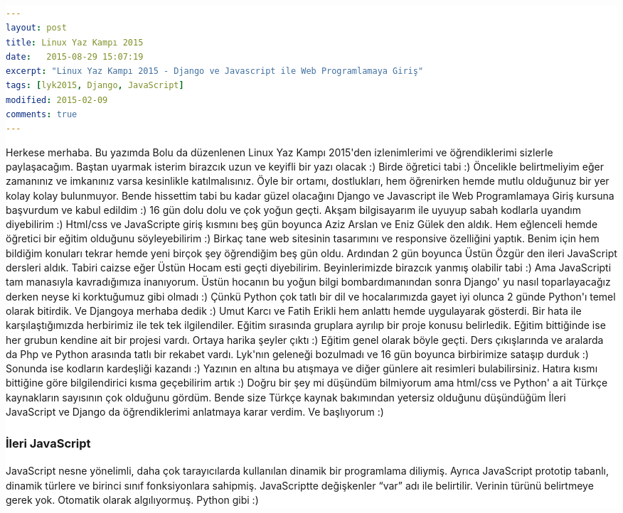```yaml
---
layout: post
title: Linux Yaz Kampı 2015
date:   2015-08-29 15:07:19
excerpt: "Linux Yaz Kampı 2015 - Django ve Javascript ile Web Programlamaya Giriş"
tags: [lyk2015, Django, JavaScript]
modified: 2015-02-09
comments: true
---
```


Herkese merhaba. Bu yazımda Bolu da düzenlenen Linux Yaz Kampı 2015'den izlenimlerimi ve öğrendiklerimi sizlerle paylaşacağım.
Baştan uyarmak isterim birazcık uzun ve keyifli bir yazı olacak :) Birde öğretici tabi :) Öncelikle belirtmeliyim eğer zamanınız
ve imkanınız varsa kesinlikle katılmalısınız. Öyle bir ortamı, dostlukları, hem öğrenirken hemde mutlu olduğunuz bir yer kolay kolay
bulunmuyor. Bende hissettim tabi bu kadar güzel olacağını Django ve Javascript ile Web Programlamaya Giriş kursuna başvurdum ve
kabul edildim :) 16 gün dolu dolu ve çok yoğun geçti. Akşam bilgisayarım ile uyuyup sabah kodlarla uyandım diyebilirim :) Html/css
ve JavaScripte giriş kısmını beş gün boyunca Aziz Arslan ve Eniz Gülek den aldık. Hem eğlenceli hemde öğretici bir eğitim olduğunu
söyleyebilirim :) Birkaç tane web sitesinin tasarımını ve responsive özelliğini yaptık. Benim için hem bildiğim konuları tekrar hemde
yeni birçok şey öğrendiğim beş gün oldu. Ardından 2 gün boyunca Üstün Özgür den ileri JavaScript dersleri aldık. Tabiri caizse eğer
Üstün Hocam esti geçti diyebilirim. Beyinlerimizde birazcık yanmış olabilir tabi :) Ama JavaScripti tam manasıyla kavradığımıza inanıyorum.
Üstün hocanın bu yoğun bilgi bombardımanından sonra Django' yu nasıl toparlayacağız derken neyse ki korktuğumuz gibi olmadı :) Çünkü Python
çok tatlı bir dil ve hocalarımızda gayet iyi olunca 2 günde Python'ı temel olarak bitirdik. Ve Djangoya merhaba dedik :) Umut Karcı ve
Fatih Erikli hem anlattı hemde uygulayarak gösterdi. Bir hata ile karşılaştığımızda herbirimiz ile tek tek ilgilendiler. Eğitim sırasında
gruplara ayrılıp bir proje konusu belirledik. Eğitim bittiğinde ise her grubun kendine ait bir projesi vardı. Ortaya harika şeyler çıktı :)
Eğitim genel olarak böyle geçti. Ders çıkışlarında ve aralarda da Php ve Python arasında tatlı bir rekabet vardı. Lyk'nın geleneği bozulmadı
ve 16 gün boyunca birbirimize sataşıp durduk :) Sonunda ise kodların kardeşliği kazandı :) Yazının en altına bu atışmaya ve diğer günlere ait
resimleri bulabilirsiniz. Hatıra kısmı bittiğine göre bilgilendirici kısma geçebilirim artık :) Doğru bir şey mi düşündüm bilmiyorum ama
html/css ve Python' a ait Türkçe kaynakların sayısının çok olduğunu gördüm. Bende size Türkçe kaynak bakımından yetersiz olduğunu düşündüğüm
İleri JavaScript ve Django da öğrendiklerimi anlatmaya karar verdim. Ve başlıyorum :)

### İleri JavaScript
JavaScript nesne yönelimli, daha çok tarayıcılarda kullanılan dinamik bir programlama diliymiş. Ayrıca JavaScript prototip tabanlı, dinamik
türlere ve birinci sınıf fonksiyonlara sahipmiş. JavaScriptte değişkenler “var” adı ile belirtilir. Verinin türünü belirtmeye gerek yok.
Otomatik olarak algılıyormuş. Python gibi :)
